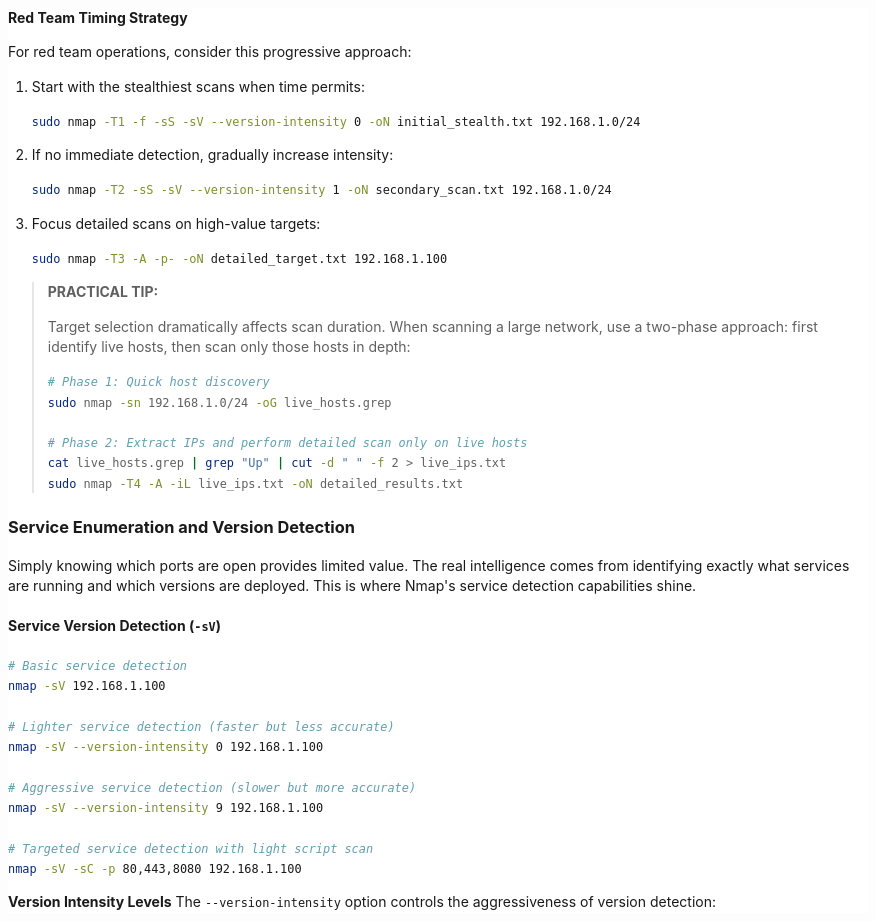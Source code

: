 **Red Team Timing Strategy**

For red team operations, consider this progressive approach:

1. Start with the stealthiest scans when time permits:
   ```bash
   sudo nmap -T1 -f -sS -sV --version-intensity 0 -oN initial_stealth.txt 192.168.1.0/24
   ```

2. If no immediate detection, gradually increase intensity:
   ```bash
   sudo nmap -T2 -sS -sV --version-intensity 1 -oN secondary_scan.txt 192.168.1.0/24
   ```

3. Focus detailed scans on high-value targets:
   ```bash
   sudo nmap -T3 -A -p- -oN detailed_target.txt 192.168.1.100
   ```

> **PRACTICAL TIP:**
> 
> Target selection dramatically affects scan duration. When scanning a large network, use a two-phase approach: first identify live hosts, then scan only those hosts in depth:
> 
> ```bash
> # Phase 1: Quick host discovery
> sudo nmap -sn 192.168.1.0/24 -oG live_hosts.grep
> 
> # Phase 2: Extract IPs and perform detailed scan only on live hosts
> cat live_hosts.grep | grep "Up" | cut -d " " -f 2 > live_ips.txt
> sudo nmap -T4 -A -iL live_ips.txt -oN detailed_results.txt
> ```

### Service Enumeration and Version Detection

Simply knowing which ports are open provides limited value. The real intelligence comes from identifying exactly what services are running and which versions are deployed. This is where Nmap's service detection capabilities shine.

#### Service Version Detection (`-sV`)

```bash
# Basic service detection
nmap -sV 192.168.1.100

# Lighter service detection (faster but less accurate)
nmap -sV --version-intensity 0 192.168.1.100

# Aggressive service detection (slower but more accurate)
nmap -sV --version-intensity 9 192.168.1.100

# Targeted service detection with light script scan
nmap -sV -sC -p 80,443,8080 192.168.1.100
```

**Version Intensity Levels**
The `--version-intensity` option controls the aggressiveness of version detection:
